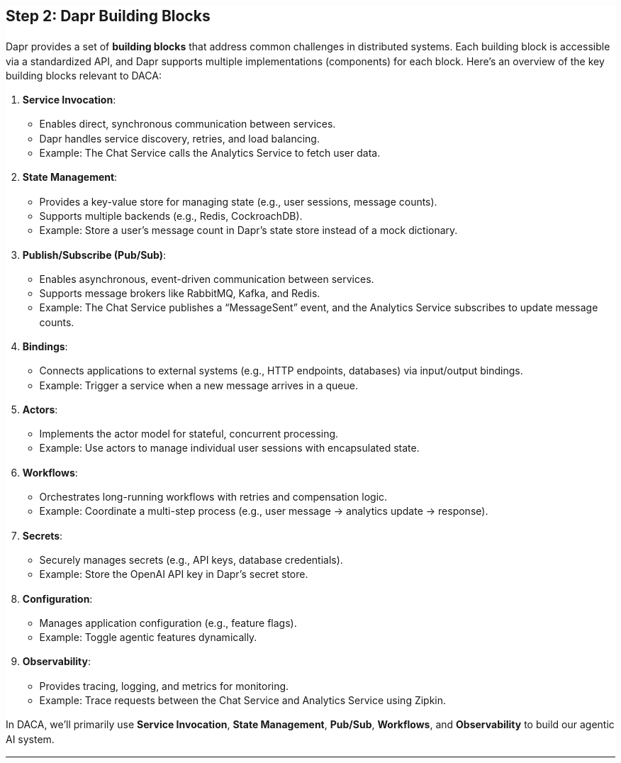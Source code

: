 
## Step 2: Dapr Building Blocks

Dapr provides a set of **building blocks** that address common challenges in distributed systems. Each building block is accessible via a standardized API, and Dapr supports multiple implementations (components) for each block. Here’s an overview of the key building blocks relevant to DACA:

1. **Service Invocation**:

   - Enables direct, synchronous communication between services.
   - Dapr handles service discovery, retries, and load balancing.
   - Example: The Chat Service calls the Analytics Service to fetch user data.

2. **State Management**:

   - Provides a key-value store for managing state (e.g., user sessions, message counts).
   - Supports multiple backends (e.g., Redis, CockroachDB).
   - Example: Store a user’s message count in Dapr’s state store instead of a mock dictionary.

3. **Publish/Subscribe (Pub/Sub)**:

   - Enables asynchronous, event-driven communication between services.
   - Supports message brokers like RabbitMQ, Kafka, and Redis.
   - Example: The Chat Service publishes a “MessageSent” event, and the Analytics Service subscribes to update message counts.

4. **Bindings**:

   - Connects applications to external systems (e.g., HTTP endpoints, databases) via input/output bindings.
   - Example: Trigger a service when a new message arrives in a queue.

5. **Actors**:

   - Implements the actor model for stateful, concurrent processing.
   - Example: Use actors to manage individual user sessions with encapsulated state.

6. **Workflows**:

   - Orchestrates long-running workflows with retries and compensation logic.
   - Example: Coordinate a multi-step process (e.g., user message → analytics update → response).

7. **Secrets**:

   - Securely manages secrets (e.g., API keys, database credentials).
   - Example: Store the OpenAI API key in Dapr’s secret store.

8. **Configuration**:

   - Manages application configuration (e.g., feature flags).
   - Example: Toggle agentic features dynamically.

9. **Observability**:
   - Provides tracing, logging, and metrics for monitoring.
   - Example: Trace requests between the Chat Service and Analytics Service using Zipkin.

In DACA, we’ll primarily use **Service Invocation**, **State Management**, **Pub/Sub**, **Workflows**, and **Observability** to build our agentic AI system.

---
